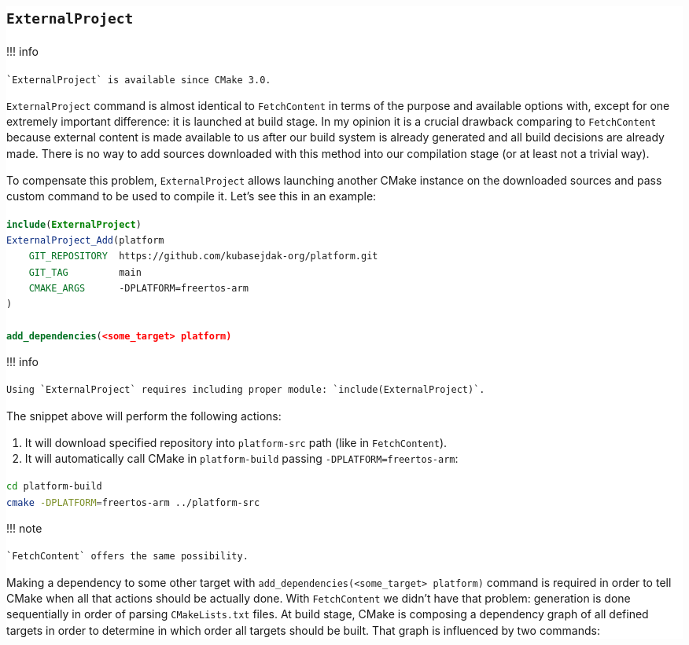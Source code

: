 ## `ExternalProject`

!!! info

    `ExternalProject` is available since CMake 3.0.

`ExternalProject` command is almost identical to `FetchContent` in terms of the purpose and available options with,
except for one extremely important difference: it is launched at build stage. In my opinion it is a crucial drawback
comparing to `FetchContent` because external content is made available to us after our build system is already generated
and all build decisions are already made. There is no way to add sources downloaded with this method into our
compilation stage (or at least not a trivial way).

To compensate this problem, `ExternalProject` allows launching another CMake instance on the downloaded sources and pass
custom command to be used to compile it. Let’s see this in an example:

```cmake linenums="1"
include(ExternalProject)
ExternalProject_Add(platform
    GIT_REPOSITORY  https://github.com/kubasejdak-org/platform.git
    GIT_TAG         main
    CMAKE_ARGS      -DPLATFORM=freertos-arm
)

add_dependencies(<some_target> platform)
```

!!! info

    Using `ExternalProject` requires including proper module: `include(ExternalProject)`.

The snippet above will perform the following actions:

1. It will download specified repository into `platform-src` path (like in `FetchContent`).
2. It will automatically call CMake in `platform-build` passing `-DPLATFORM=freertos-arm`:

```bash
cd platform-build
cmake -DPLATFORM=freertos-arm ../platform-src
```

!!! note

    `FetchContent` offers the same possibility.

Making a dependency to some other target with `add_dependencies(<some_target> platform)` command is required in order to
tell CMake when all that actions should be actually done. With `FetchContent` we didn’t have that problem: generation is
done sequentially in order of parsing `CMakeLists.txt` files. At build stage, CMake is composing a dependency graph of
all defined targets in order to determine in which order all targets should be built. That graph is influenced by two
commands:
